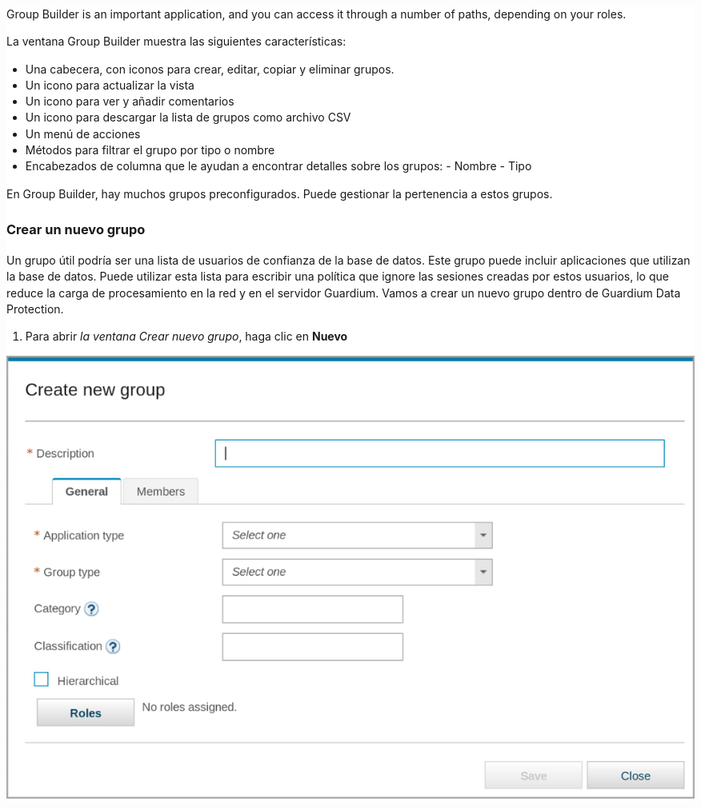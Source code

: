 <Callout>
  Group Builder is an important application, and you can access it through a number of paths, depending on your roles.
</Callout>

La ventana Group Builder muestra las siguientes características:

*   Una cabecera, con iconos para crear, editar, copiar y eliminar grupos.
*   Un icono para actualizar la vista
*   Un icono para ver y añadir comentarios
*   Un icono para descargar la lista de grupos como archivo CSV
*   Un menú de acciones
*   Métodos para filtrar el grupo por tipo o nombre
*   Encabezados de columna que le ayudan a encontrar detalles sobre los grupos: - Nombre - Tipo

En Group Builder, hay muchos grupos preconfigurados. Puede gestionar la pertenencia a estos grupos.

### Crear un nuevo grupo

Un grupo útil podría ser una lista de usuarios de confianza de la base de datos. Este grupo puede incluir aplicaciones que utilizan la base de datos. Puede utilizar esta lista para escribir una política que ignore las sesiones creadas por estos usuarios, lo que reduce la carga de procesamiento en la red y en el servidor Guardium. Vamos a crear un nuevo grupo dentro de Guardium Data Protection.

1.  Para abrir *la ventana Crear nuevo grupo*, haga clic en **Nuevo**

![](../images/202/202-create-new-group.png)
